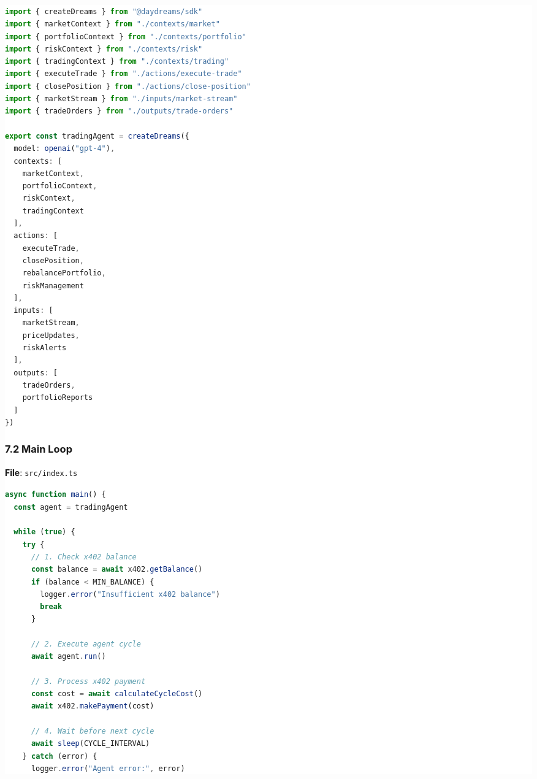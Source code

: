 ```typescript
import { createDreams } from "@daydreams/sdk"
import { marketContext } from "./contexts/market"
import { portfolioContext } from "./contexts/portfolio"
import { riskContext } from "./contexts/risk"
import { tradingContext } from "./contexts/trading"
import { executeTrade } from "./actions/execute-trade"
import { closePosition } from "./actions/close-position"
import { marketStream } from "./inputs/market-stream"
import { tradeOrders } from "./outputs/trade-orders"

export const tradingAgent = createDreams({
  model: openai("gpt-4"),
  contexts: [
    marketContext,
    portfolioContext,
    riskContext,
    tradingContext
  ],
  actions: [
    executeTrade,
    closePosition,
    rebalancePortfolio,
    riskManagement
  ],
  inputs: [
    marketStream,
    priceUpdates,
    riskAlerts
  ],
  outputs: [
    tradeOrders,
    portfolioReports
  ]
})
```

### 7.2 Main Loop
**File**: `src/index.ts`

```typescript
async function main() {
  const agent = tradingAgent
  
  while (true) {
    try {
      // 1. Check x402 balance
      const balance = await x402.getBalance()
      if (balance < MIN_BALANCE) {
        logger.error("Insufficient x402 balance")
        break
      }
      
      // 2. Execute agent cycle
      await agent.run()
      
      // 3. Process x402 payment
      const cost = await calculateCycleCost()
      await x402.makePayment(cost)
      
      // 4. Wait before next cycle
      await sleep(CYCLE_INTERVAL)
    } catch (error) {
      logger.error("Agent error:", error)
```